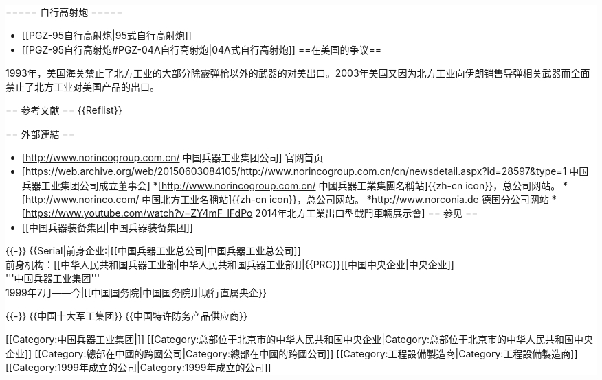===== 自行高射炮 =====
* [[PGZ-95自行高射炮|95式自行高射炮]]
* [[PGZ-95自行高射炮#PGZ-04A自行高射炮|04A式自行高射炮]]
==在美国的争议==

1993年，美国海关禁止了北方工业的大部分除霰弹枪以外的武器的对美出口。2003年美国又因为北方工业向伊朗销售导弹相关武器而全面禁止了北方工业对美国产品的出口。

== 参考文献 ==
{{Reflist}}

== 外部連結 ==
* [http://www.norincogroup.com.cn/ 中国兵器工业集团公司] 官网首页
* [https://web.archive.org/web/20150603084105/http://www.norincogroup.com.cn/cn/newsdetail.aspx?id=28597&type=1 中国兵器工业集团公司成立董事会]
*[http://www.norincogroup.com.cn/ 中國兵器工業集團名稱站]{{zh-cn icon}}，总公司网站。
*[http://www.norinco.com/ 中国北方工业名稱站]{{zh-cn icon}}，总公司网站。
*[http://www.norconia.de 德国分公司网站](英文)
*[https://www.youtube.com/watch?v=ZY4mF_lFdPo 2014年北方工業出口型戰鬥車輛展示會]
== 参见 ==
* [[中国兵器装备集团|中国兵器装备集团]]

{{-}}
{{Serial|前身企业:|[[中国兵器工业总公司|中国兵器工业总公司]]<br>前身机构：[[中华人民共和国兵器工业部|中华人民共和国兵器工业部]]|{{PRC}}[[中国中央企业|中央企业]]<br />'''中国兵器工业集团'''<br />1999年7月——今|[[中国国务院|中国国务院]]|现行直属央企}}

{{-}}
{{中国十大军工集团}}
{{中国特许防务产品供应商}}


[[Category:中国兵器工业集团|]]
[[Category:总部位于北京市的中华人民共和国中央企业|Category:总部位于北京市的中华人民共和国中央企业]]
[[Category:總部在中國的跨國公司|Category:總部在中國的跨國公司]]
[[Category:工程設備製造商|Category:工程設備製造商]]
[[Category:1999年成立的公司|Category:1999年成立的公司]]